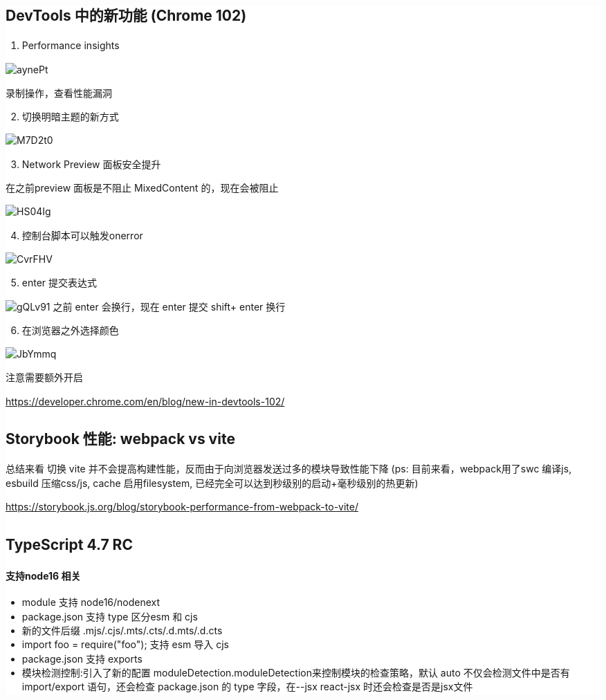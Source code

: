 ## DevTools 中的新功能 (Chrome 102)
1. Performance insights

<img src="https://raw.githubusercontent.com/myNameIsDu/images/main/uPic/aynePt.png" alt="aynePt" width='80%'/>

录制操作，查看性能漏洞

2. 切换明暗主题的新方式

<img src="https://raw.githubusercontent.com/myNameIsDu/images/main/uPic/M7D2t0.png" alt="M7D2t0" width='80%'/>

3. Network Preview 面板安全提升

在之前preview 面板是不阻止 MixedContent 的，现在会被阻止

<img src="https://raw.githubusercontent.com/myNameIsDu/images/main/uPic/HS04Ig.png" alt="HS04Ig" width='80%'/>

4. 控制台脚本可以触发onerror

<img src="https://raw.githubusercontent.com/myNameIsDu/images/main/uPic/CvrFHV.png" alt="CvrFHV" with='80%'/>


5. enter 提交表达式
<img src="https://raw.githubusercontent.com/myNameIsDu/images/main/uPic/gQLv91.png" alt="gQLv91" width='80%'/>
之前 enter 会换行，现在 enter 提交 shift+ enter 换行

6. 在浏览器之外选择颜色

<img src="https://raw.githubusercontent.com/myNameIsDu/images/main/uPic/JbYmmq.png" alt="JbYmmq" width='80%'/>

注意需要额外开启

https://developer.chrome.com/en/blog/new-in-devtools-102/



## Storybook 性能: webpack vs vite
总结来看 切换 vite 并不会提高构建性能，反而由于向浏览器发送过多的模块导致性能下降
(ps: 目前来看，webpack用了swc 编译js, esbuild 压缩css/js, cache 启用filesystem, 已经完全可以达到秒级别的启动+毫秒级别的热更新)

https://storybook.js.org/blog/storybook-performance-from-webpack-to-vite/

## TypeScript 4.7 RC

#### 支持node16 相关

-  module 支持 node16/nodenext
- package.json 支持 type 区分esm 和 cjs
- 新的文件后缀  .mjs/.cjs/.mts/.cts/.d.mts/.d.cts
- import foo = require("foo"); 支持 esm 导入 cjs
- package.json  支持 exports 
- 模块检测控制:引入了新的配置 moduleDetection.moduleDetection来控制模块的检查策略，默认 auto 不仅会检测文件中是否有 import/export 语句，还会检查 package.json 的 type 字段，在--jsx react-jsx 时还会检查是否是jsx文件

